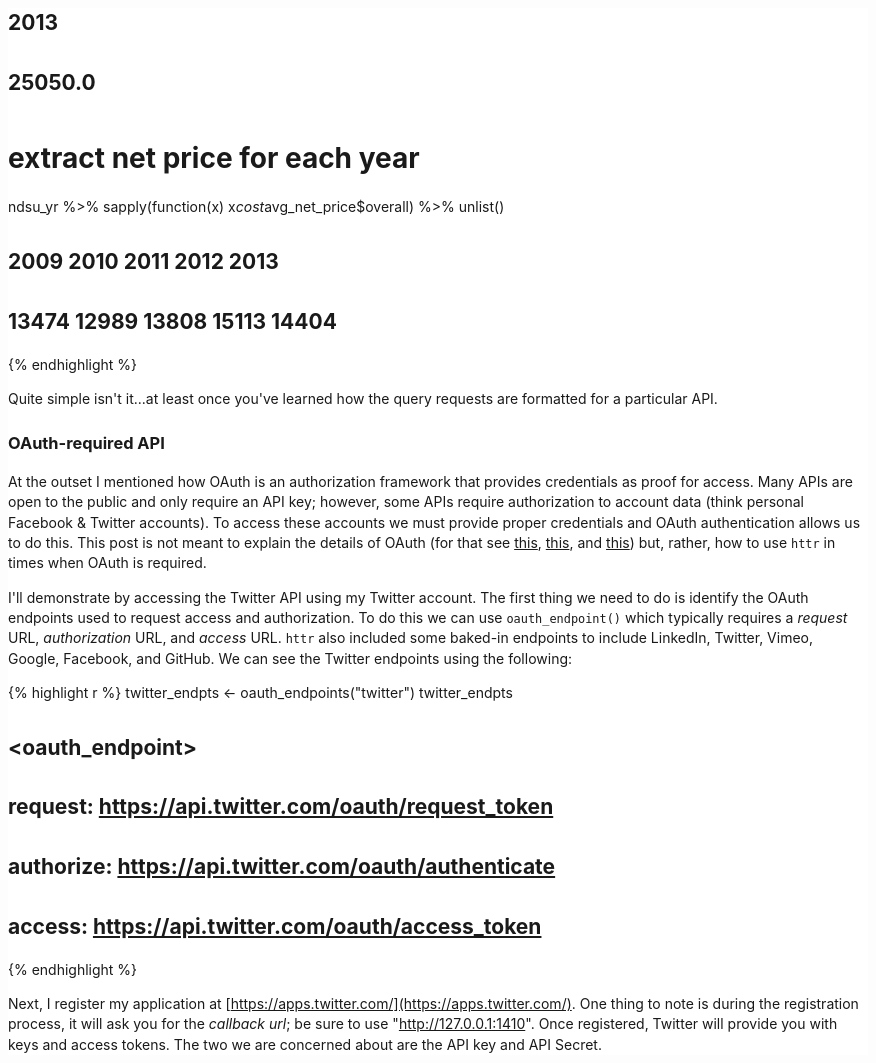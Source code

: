 ##    2013 
## 25050.0

# extract net price for each year
ndsu_yr %>% 
        sapply(function(x) x$cost$avg_net_price$overall) %>% 
        unlist()
##  2009  2010  2011  2012  2013 
## 13474 12989 13808 15113 14404
{% endhighlight %}

Quite simple isn't it...at least once you've learned how the query requests are formatted for a particular API. 


<a name="oauth"></a>

### OAuth-required API
At the outset I mentioned how OAuth is an authorization framework that provides credentials as proof for access. Many APIs are open to the public and only require an API key; however, some APIs require authorization to account data (think personal Facebook & Twitter accounts). To access these accounts we must provide proper credentials and OAuth authentication allows us to do this. This post is not meant to explain the details of OAuth (for that see [this](http://hueniverse.com/2007/09/05/explaining-oauth/), [this](https://en.wikipedia.org/wiki/OAuth), and [this](http://hueniverse.com/oauth/)) but, rather, how to use `httr` in times when OAuth is required.

I'll demonstrate by accessing the Twitter API using my Twitter account. The first thing we need to do is identify the OAuth endpoints used to request access and authorization. To do this we can use `oauth_endpoint()` which typically requires a *request* URL, *authorization* URL, and *access* URL. `httr` also included some baked-in endpoints to include LinkedIn, Twitter, Vimeo, Google, Facebook, and GitHub. We can see the Twitter endpoints using the following:


{% highlight r %}
twitter_endpts <- oauth_endpoints("twitter")
twitter_endpts
## <oauth_endpoint>
##  request:   https://api.twitter.com/oauth/request_token
##  authorize: https://api.twitter.com/oauth/authenticate
##  access:    https://api.twitter.com/oauth/access_token
{% endhighlight %}

Next, I register my application at [https://apps.twitter.com/](https://apps.twitter.com/).  One thing to note is during the registration process, it will ask you for the *callback url*; be sure to use "http://127.0.0.1:1410". Once registered, Twitter will provide you with keys and access tokens. The two we are concerned about are the API key and API Secret.
